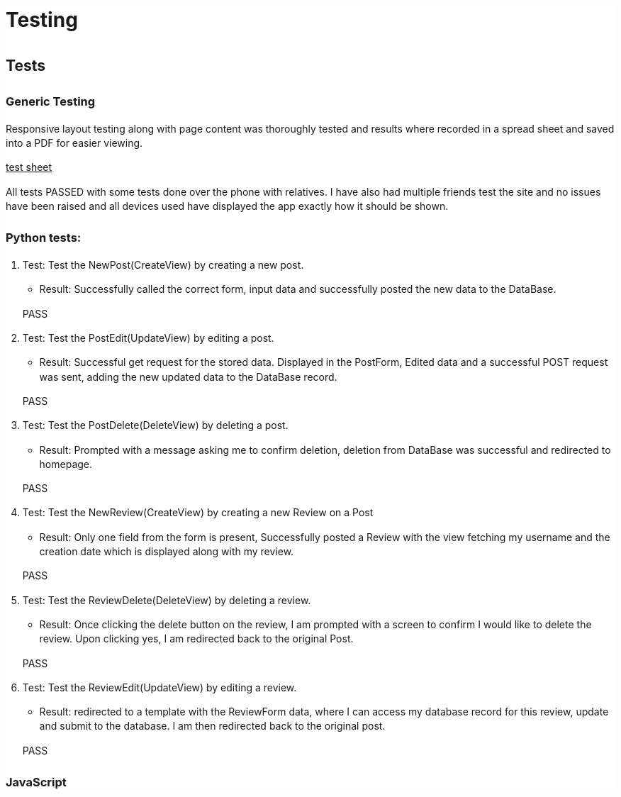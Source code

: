 
# Testing

## Tests

### Generic Testing

Responsive layout testing along with page content was thoroughly tested and results where recorded in a spread sheet and saved into a PDF for easier viewing. 

[test sheet](https://github.com/roomacarthur/pcr/blob/main/documentation/testing_sheet.pdf)

All tests PASSED with some tests done over the phone with relatives. I have also had multiple friends test the site and no issues have been raised and all devices used have displayed the app exactly how it should be shown.

### Python tests:

1. Test: Test the NewPost(CreateView) by creating a new post.
   - Result: Successfully called the correct form, input data and successfully posted the new data to the DataBase.
   
   PASS

2. Test: Test the PostEdit(UpdateView) by editing a post.
   - Result: Successful get request for the stored data. Displayed in the PostForm, Edited data and a successful POST request was sent, adding the new updated data to the DataBase record.
   
   PASS

3. Test: Test the PostDelete(DeleteView) by deleting a post.
   - Result: Prompted with a message asking me to confirm deletion, deletion from DataBase was successful and redirected to homepage.

   PASS

4. Test: Test the NewReview(CreateView) by creating a new Review on a Post
   - Result: Only one field from the form is present, Successfully posted a Review with the view fetching my username and the creation date which is displayed along with my review.

   PASS

5. Test: Test the ReviewDelete(DeleteView) by deleting a review.
   - Result: Once clicking the delete button on the review, I am prompted with a screen to confirm I would like to delete the review. Upon clicking yes, I am redirected back to the original Post.

   PASS

6. Test: Test the ReviewEdit(UpdateView) by editing a review.
   - Result: redirected to a template with the ReviewForm data, where I can access my database record for this review, update and submit to the database. I am then redirected back to the original post.

   PASS

### JavaScript
